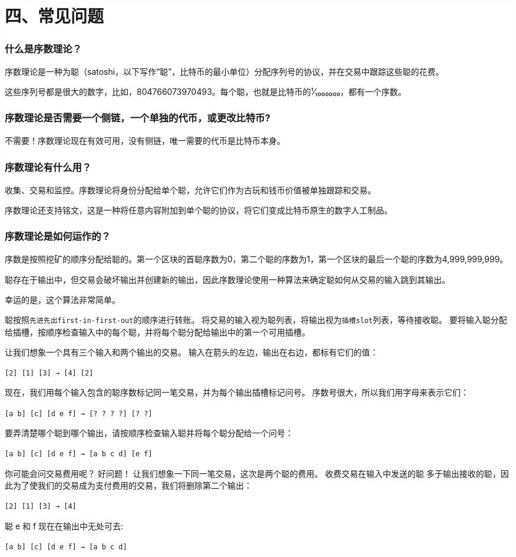 # 四、常见问题

### 什么是序数理论？

序数理论是一种为聪（satoshi，以下写作“聪”，比特币的最小单位）分配序列号的协议，并在交易中跟踪这些聪的花费。

这些序列号都是很大的数字，比如，804766073970493。每个聪，也就是比特币的¹⁄₁₀₀₀₀₀₀，都有一个序数。

### 序数理论是否需要一个侧链，一个单独的代币，或更改比特币?

不需要！序数理论现在有效可用，没有侧链，唯一需要的代币是比特币本身。

### 序数理论有什么用？&#x20;

收集、交易和监控。序数理论将身份分配给单个聪，允许它们作为古玩和钱币价值被单独跟踪和交易。

序数理论还支持铭文，这是一种将任意内容附加到单个聪的协议，将它们变成比特币原生的数字人工制品。

### 序数理论是如何运作的？&#x20;

序数是按照挖矿的顺序分配给聪的。第一个区块的首聪序数为0，第二个聪的序数为1，第一个区块的最后一个聪的序数为4,999,999,999。

聪存在于输出中，但交易会破坏输出并创建新的输出，因此序数理论使用一种算法来确定聪如何从交易的输入跳到其输出。

幸运的是，这个算法非常简单。

聪按照`先进先出first-in-first-out`的顺序进行转账。 将交易的输入视为聪列表，将输出视为`插槽slot`列表，等待接收聪。 要将输入聪分配给插槽，按顺序检查输入中的每个聪，并将每个聪分配给输出中的第一个可用插槽。

让我们想象一个具有三个输入和两个输出的交易。 输入在箭头的左边，输出在右边，都标有它们的值：

```
[2] [1] [3] → [4] [2]
```

现在，我们用每个输入包含的聪序数标记同一笔交易，并为每个输出插槽标记问号。 序数号很大，所以我们用字母来表示它们：

```
[a b] [c] [d e f] → [? ? ? ?] [? ?]
```

要弄清楚哪个聪到哪个输出，请按顺序检查输入聪并将每个聪分配给一个问号：

```
[a b] [c] [d e f] → [a b c d] [e f]
```

你可能会问交易费用呢？ 好问题！ 让我们想象一下同一笔交易，这次是两个聪的费用。 收费交易在输入中发送的聪 多于输出接收的聪，因此为了使我们的交易成为支付费用的交易，我们将删除第二个输出：

```
[2] [1] [3] → [4]
```

聪 e 和 f 现在在输出中无处可去:

```
[a b] [c] [d e f] → [a b c d]
```
